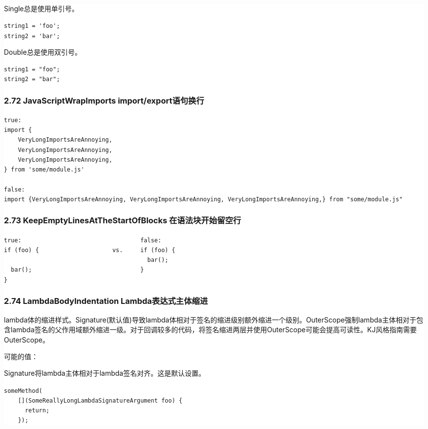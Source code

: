 
Single总是使用单引号。

```
string1 = 'foo';
string2 = 'bar';
```


Double总是使用双引号。

```
string1 = "foo";
string2 = "bar";
```



### 2.72 JavaScriptWrapImports import/export语句换行

```
true:
import {
    VeryLongImportsAreAnnoying,
    VeryLongImportsAreAnnoying,
    VeryLongImportsAreAnnoying,
} from 'some/module.js'

false:
import {VeryLongImportsAreAnnoying, VeryLongImportsAreAnnoying, VeryLongImportsAreAnnoying,} from "some/module.js"
```



### 2.73 KeepEmptyLinesAtTheStartOfBlocks 在语法块开始留空行

```
true:                                  false:
if (foo) {                     vs.     if (foo) {
                                         bar();
  bar();                               }
}
```



### 2.74 LambdaBodyIndentation Lambda表达式主体缩进
lambda体的缩进样式。Signature(默认值)导致lambda体相对于签名的缩进级别额外缩进一个级别。OuterScope强制lambda主体相对于包含lambda签名的父作用域额外缩进一级。对于回调较多的代码，将签名缩进两层并使用OuterScope可能会提高可读性。KJ风格指南需要OuterScope。

可能的值：

Signature将lambda主体相对于lambda签名对齐。这是默认设置。

```
someMethod(
    [](SomeReallyLongLambdaSignatureArgument foo) {
      return;
    });
```
